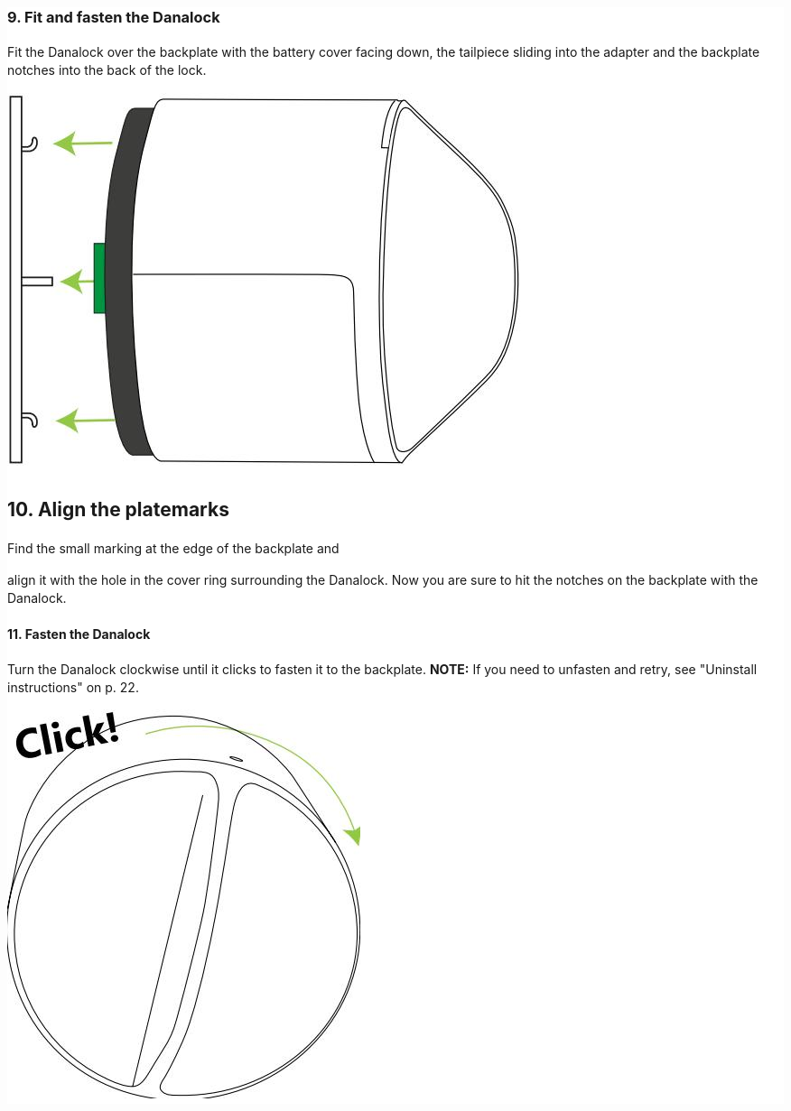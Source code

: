 ### **9. Fit and fasten the Danalock**

Fit the Danalock over the backplate with the battery cover facing down, the tailpiece sliding into the adapter and the backplate notches into the back of the lock.

![](_page_13_Picture_2.jpeg)

## **10. Align the platemarks**

Find the small marking at the edge of the backplate and

align it with the hole in the cover ring surrounding the Danalock. Now you are sure to hit the notches on the backplate with the Danalock.

#### **11. Fasten the Danalock**

Turn the Danalock clockwise until it clicks to fasten it to the backplate. **NOTE:** If you need to unfasten and retry, see "Uninstall instructions" on p. 22.

![](_page_15_Picture_2.jpeg)
